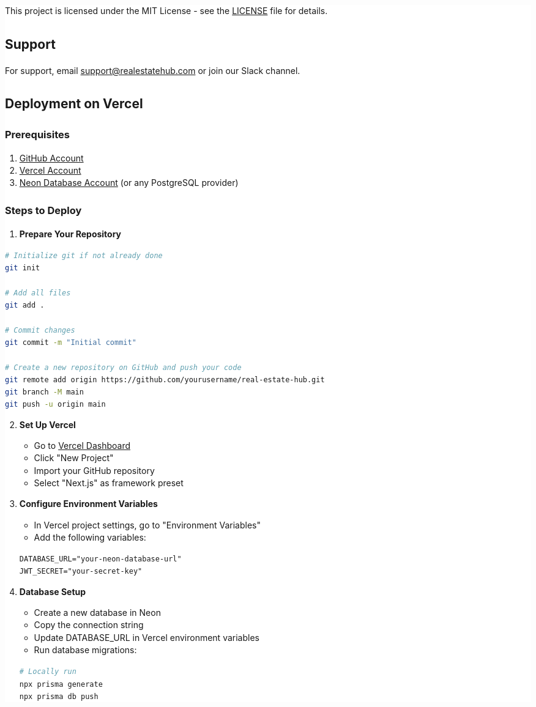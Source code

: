 This project is licensed under the MIT License - see the [LICENSE](LICENSE) file for details.

## Support

For support, email support@realestatehub.com or join our Slack channel.

## Deployment on Vercel

### Prerequisites
1. [GitHub Account](https://github.com)
2. [Vercel Account](https://vercel.com)
3. [Neon Database Account](https://neon.tech) (or any PostgreSQL provider)

### Steps to Deploy

1. **Prepare Your Repository**
```bash
# Initialize git if not already done
git init

# Add all files
git add .

# Commit changes
git commit -m "Initial commit"

# Create a new repository on GitHub and push your code
git remote add origin https://github.com/yourusername/real-estate-hub.git
git branch -M main
git push -u origin main
```

2. **Set Up Vercel**
   - Go to [Vercel Dashboard](https://vercel.com/dashboard)
   - Click "New Project"
   - Import your GitHub repository
   - Select "Next.js" as framework preset

3. **Configure Environment Variables**
   - In Vercel project settings, go to "Environment Variables"
   - Add the following variables:
   ```env
   DATABASE_URL="your-neon-database-url"
   JWT_SECRET="your-secret-key"
   ```

4. **Database Setup**
   - Create a new database in Neon
   - Copy the connection string
   - Update DATABASE_URL in Vercel environment variables
   - Run database migrations:
   ```bash
   # Locally run
   npx prisma generate
   npx prisma db push
   ```
